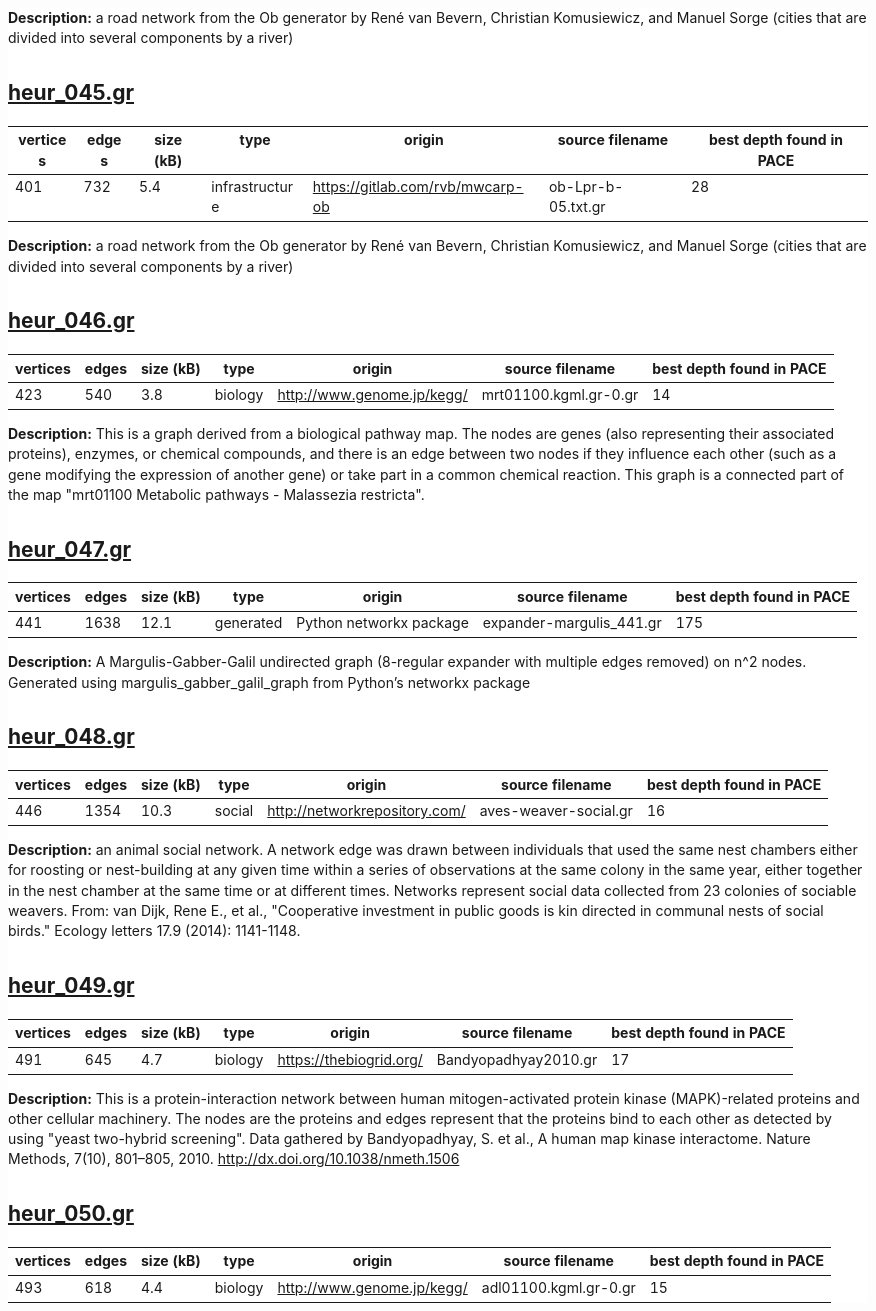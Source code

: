 **Description:** a road network from the Ob generator by René van Bevern, Christian Komusiewicz, and Manuel Sorge (cities that are divided into several components by a river)
## [heur_045.gr](heur/heur_045.gr)
vertices   | edges   | size (kB) | type | origin | source filename | best depth found in PACE | 
 --- | --- | --- | --- | --- | --- | --- |
401 | 732 | 5.4 | infrastructure | https://gitlab.com/rvb/mwcarp-ob | ob-Lpr-b-05.txt.gr | 28 | 

**Description:** a road network from the Ob generator by René van Bevern, Christian Komusiewicz, and Manuel Sorge (cities that are divided into several components by a river)
## [heur_046.gr](heur/heur_046.gr)
vertices   | edges   | size (kB) | type | origin | source filename | best depth found in PACE | 
 --- | --- | --- | --- | --- | --- | --- |
423 | 540 | 3.8 | biology | http://www.genome.jp/kegg/ | mrt01100.kgml.gr-0.gr | 14 | 

**Description:** This is a graph derived from a biological pathway map. The nodes are genes (also representing their associated proteins), enzymes, or chemical compounds, and there is an edge between two nodes if they influence each other (such as a gene modifying the expression of another gene) or take part in a common chemical reaction. This graph is a connected part of the map "mrt01100 Metabolic pathways - Malassezia restricta".
## [heur_047.gr](heur/heur_047.gr)
vertices   | edges   | size (kB) | type | origin | source filename | best depth found in PACE | 
 --- | --- | --- | --- | --- | --- | --- |
441 | 1638 | 12.1 | generated | Python networkx package | expander-margulis_441.gr | 175 | 

**Description:** A  Margulis-Gabber-Galil undirected graph (8-regular expander with multiple edges removed) on n^2 nodes. Generated using margulis_gabber_galil_graph from Python’s networkx package
## [heur_048.gr](heur/heur_048.gr)
vertices   | edges   | size (kB) | type | origin | source filename | best depth found in PACE | 
 --- | --- | --- | --- | --- | --- | --- |
446 | 1354 | 10.3 | social | http://networkrepository.com/ | aves-weaver-social.gr | 16 | 

**Description:** an animal social network. A network edge was drawn between individuals that used the same nest chambers either for roosting or nest-building at any given time within a series of observations at the same colony in the same year, either together in the nest chamber at the same time or at different times. Networks represent social data collected from 23 colonies of sociable weavers. From: van Dijk, Rene E., et al., "Cooperative investment in public goods is kin directed in communal nests of social birds." Ecology letters 17.9 (2014): 1141-1148.
## [heur_049.gr](heur/heur_049.gr)
vertices   | edges   | size (kB) | type | origin | source filename | best depth found in PACE | 
 --- | --- | --- | --- | --- | --- | --- |
491 | 645 | 4.7 | biology | https://thebiogrid.org/ | Bandyopadhyay2010.gr | 17 | 

**Description:** This is a protein-interaction network between human mitogen-activated protein kinase (MAPK)-related proteins and other cellular machinery. The nodes are the proteins and edges represent that the proteins bind to each other as detected by using "yeast two-hybrid screening". Data gathered by Bandyopadhyay, S. et al., A human map kinase interactome. Nature Methods, 7(10), 801–805, 2010. http://dx.doi.org/10.1038/nmeth.1506
## [heur_050.gr](heur/heur_050.gr)
vertices   | edges   | size (kB) | type | origin | source filename | best depth found in PACE | 
 --- | --- | --- | --- | --- | --- | --- |
493 | 618 | 4.4 | biology | http://www.genome.jp/kegg/ | adl01100.kgml.gr-0.gr | 15 | 
